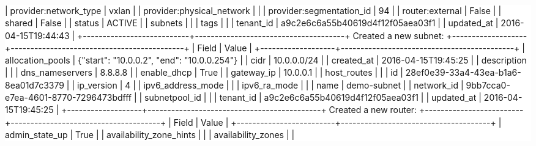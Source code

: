 | provider:network_type     | vxlan                                |
| provider:physical_network |                                      |
| provider:segmentation_id  | 94                                   |
| router:external           | False                                |
| shared                    | False                                |
| status                    | ACTIVE                               |
| subnets                   |                                      |
| tags                      |                                      |
| tenant_id                 | a9c2e6c6a55b40619d4f12f05aea03f1     |
| updated_at                | 2016-04-15T19:44:43                  |
+---------------------------+--------------------------------------+
Created a new subnet:
+-------------------+--------------------------------------------+
| Field             | Value                                      |
+-------------------+--------------------------------------------+
| allocation_pools  | {"start": "10.0.0.2", "end": "10.0.0.254"} |
| cidr              | 10.0.0.0/24                                |
| created_at        | 2016-04-15T19:45:25                        |
| description       |                                            |
| dns_nameservers   | 8.8.8.8                                    |
| enable_dhcp       | True                                       |
| gateway_ip        | 10.0.0.1                                   |
| host_routes       |                                            |
| id                | 28ef0e39-33a4-43ea-b1a6-8ea01d7c3379       |
| ip_version        | 4                                          |
| ipv6_address_mode |                                            |
| ipv6_ra_mode      |                                            |
| name              | demo-subnet                                |
| network_id        | 9bb7cca0-e7ea-4601-8770-7296473bdfff       |
| subnetpool_id     |                                            |
| tenant_id         | a9c2e6c6a55b40619d4f12f05aea03f1           |
| updated_at        | 2016-04-15T19:45:25                        |
+-------------------+--------------------------------------------+
Created a new router:
+-------------------------+--------------------------------------+
| Field                   | Value                                |
+-------------------------+--------------------------------------+
| admin_state_up          | True                                 |
| availability_zone_hints |                                      |
| availability_zones      |                                      |